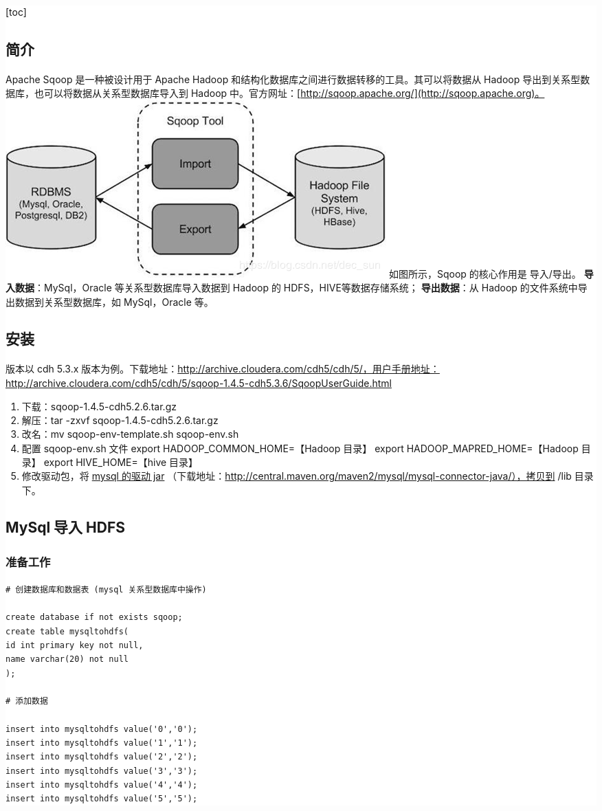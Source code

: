 [toc]
## 简介

Apache Sqoop 是一种被设计用于 Apache Hadoop 和结构化数据库之间进行数据转移的工具。其可以将数据从 Hadoop 导出到关系型数据库，也可以将数据从关系型数据库导入到 Hadoop 中。官方网址：[http://sqoop.apache.org/](http://sqoop.apache.org)。
![在这里插入图片描述](pictures/sqoop结构.png)
如图所示，Sqoop 的核心作用是 导入/导出。
**导入数据**：MySql，Oracle 等关系型数据库导入数据到 Hadoop 的 HDFS，HIVE等数据存储系统；
**导出数据**：从 Hadoop 的文件系统中导出数据到关系型数据库，如 MySql，Oracle 等。



## 安装

版本以 cdh 5.3.x 版本为例。下载地址：http://archive.cloudera.com/cdh5/cdh/5/，用户手册地址：http://archive.cloudera.com/cdh5/cdh/5/sqoop-1.4.5-cdh5.3.6/SqoopUserGuide.html

1. 下载：sqoop-1.4.5-cdh5.2.6.tar.gz
2. 解压：tar -zxvf sqoop-1.4.5-cdh5.2.6.tar.gz
3. 改名：mv sqoop-env-template.sh sqoop-env.sh
4. 配置 sqoop-env.sh 文件
		export HADOOP_COMMON_HOME=【Hadoop 目录】
		export HADOOP_MAPRED_HOME=【Hadoop 目录】
		export HIVE_HOME=【hive 目录】
5. 修改驱动包，将 [mysql 的驱动 jar](http://central.maven.org/maven2/mysql/mysql-connector-java/) （下载地址：http://central.maven.org/maven2/mysql/mysql-connector-java/），拷贝到 /lib 目录下。



## MySql 导入 HDFS

### 准备工作

```
# 创建数据库和数据表 (mysql 关系型数据库中操作)

create database if not exists sqoop;
create table mysqltohdfs(
id int primary key not null,
name varchar(20) not null
);

# 添加数据

insert into mysqltohdfs value('0','0');
insert into mysqltohdfs value('1','1');
insert into mysqltohdfs value('2','2');
insert into mysqltohdfs value('3','3');
insert into mysqltohdfs value('4','4');
insert into mysqltohdfs value('5','5');
```
